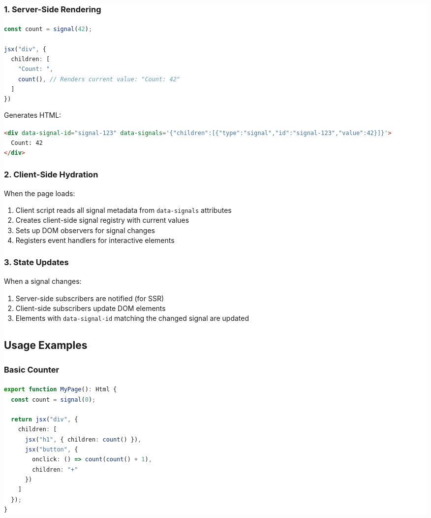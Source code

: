 ### 1. Server-Side Rendering

```typescript
const count = signal(42);

jsx("div", {
  children: [
    "Count: ",
    count(), // Renders current value: "Count: 42"
  ]
})
```

Generates HTML:
```html
<div data-signal-id="signal-123" data-signals='{"children":[{"type":"signal","id":"signal-123","value":42}]}'>
  Count: 42
</div>
```

### 2. Client-Side Hydration

When the page loads:
1. Client script reads all signal metadata from `data-signals` attributes
2. Creates client-side signal registry with current values
3. Sets up DOM observers for signal changes
4. Registers event handlers for interactive elements

### 3. State Updates

When a signal changes:
1. Server-side subscribers are notified (for SSR)
2. Client-side subscribers update DOM elements
3. Elements with `data-signal-id` matching the changed signal are updated

## Usage Examples

### Basic Counter

```typescript
export function MyPage(): Html {
  const count = signal(0);
  
  return jsx("div", {
    children: [
      jsx("h1", { children: count() }),
      jsx("button", {
        onclick: () => count(count() + 1),
        children: "+"
      })
    ]
  });
}
```
